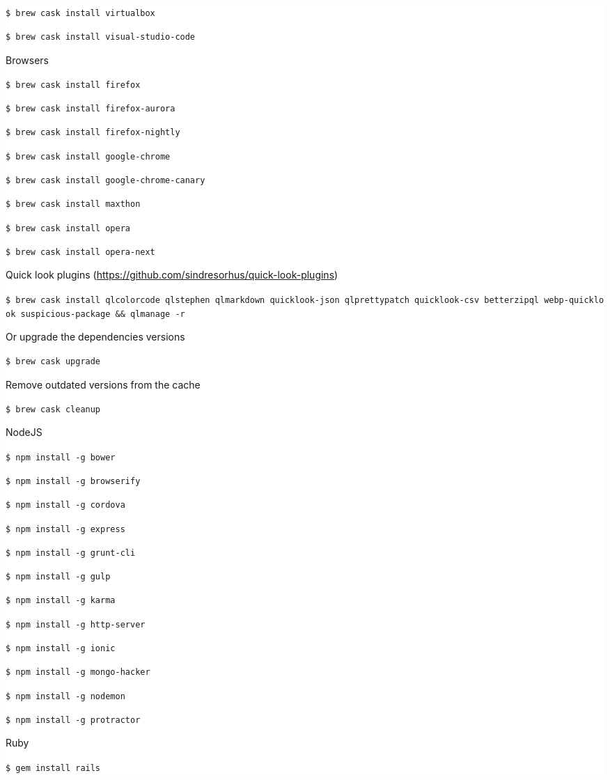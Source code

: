`$ brew cask install virtualbox`

`$ brew cask install visual-studio-code`

Browsers

`$ brew cask install firefox`

`$ brew cask install firefox-aurora`

`$ brew cask install firefox-nightly`

`$ brew cask install google-chrome`

`$ brew cask install google-chrome-canary`

`$ brew cask install maxthon`

`$ brew cask install opera`

`$ brew cask install opera-next`

Quick look plugins (https://github.com/sindresorhus/quick-look-plugins)

`$ brew cask install qlcolorcode qlstephen qlmarkdown quicklook-json qlprettypatch quicklook-csv betterzipql webp-quicklook suspicious-package && qlmanage -r`

Or upgrade the dependencies versions

`$ brew cask upgrade`

Remove outdated versions from the cache

`$ brew cask cleanup`

NodeJS

`$ npm install -g bower`

`$ npm install -g browserify`

`$ npm install -g cordova`

`$ npm install -g express`

`$ npm install -g grunt-cli`

`$ npm install -g gulp`

`$ npm install -g karma`

`$ npm install -g http-server`

`$ npm install -g ionic`

`$ npm install -g mongo-hacker`

`$ npm install -g nodemon`

`$ npm install -g protractor`

Ruby

`$ gem install rails`
